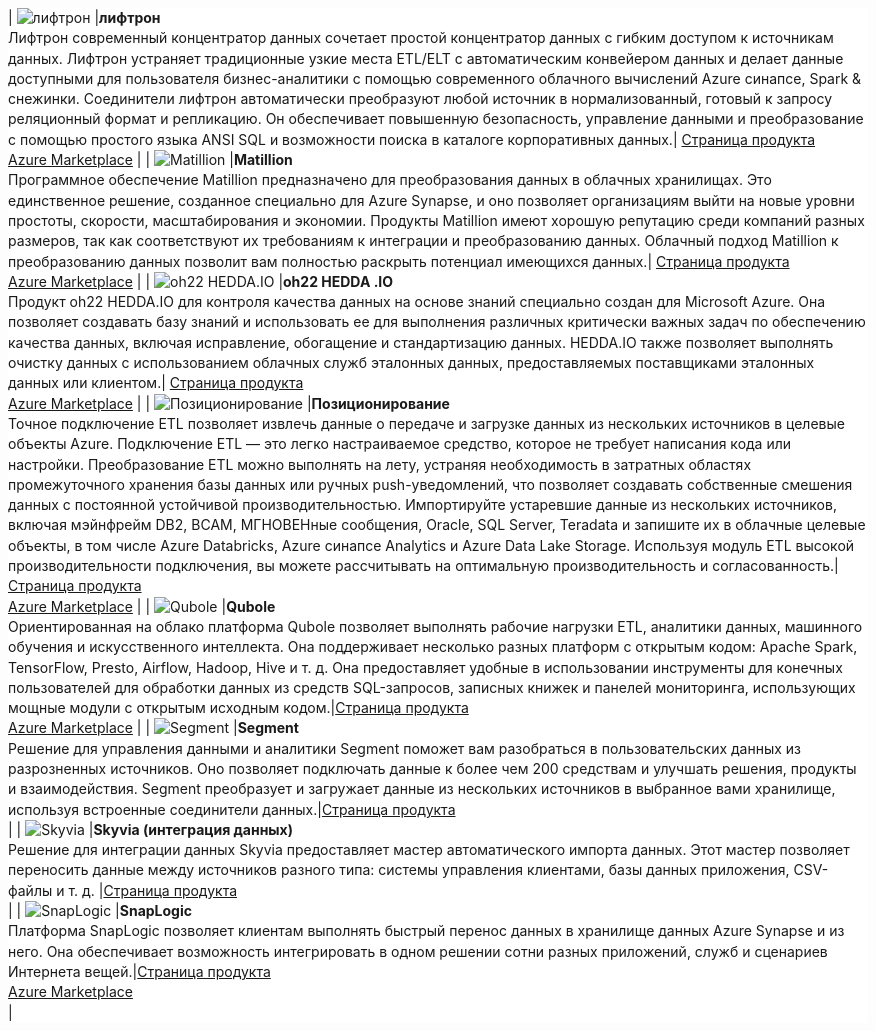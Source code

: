 | ![лифтрон](./media/sql-data-warehouse-partner-data-integration/lyftron-logo.png) |**лифтрон**<br>Лифтрон современный концентратор данных сочетает простой концентратор данных с гибким доступом к источникам данных. Лифтрон устраняет традиционные узкие места ETL/ELT с автоматическим конвейером данных и делает данные доступными для пользователя бизнес-аналитики с помощью современного облачного вычислений Azure синапсе, Spark & снежинки. Соединители лифтрон автоматически преобразуют любой источник в нормализованный, готовый к запросу реляционный формат и репликацию. Он обеспечивает повышенную безопасность, управление данными и преобразование с помощью простого языка ANSI SQL и возможности поиска в каталоге корпоративных данных.| [Страница продукта](https://lyftron.com/)<br> [Azure Marketplace](https://azuremarketplace.microsoft.com/marketplace/apps/lyftron.lyftronapp?tab=Overview) |
| ![Matillion](./media/sql-data-warehouse-partner-data-integration/matillion-logo.png) |**Matillion**<br>Программное обеспечение Matillion предназначено для преобразования данных в облачных хранилищах. Это единственное решение, созданное специально для Azure Synapse, и оно позволяет организациям выйти на новые уровни простоты, скорости, масштабирования и экономии. Продукты Matillion имеют хорошую репутацию среди компаний разных размеров, так как соответствуют их требованиям к интеграции и преобразованию данных. Облачный подход Matillion к преобразованию данных позволит вам полностью раскрыть потенциал имеющихся данных.| [Страница продукта](https://www.matillion.com/technology/cloud-data-warehouse/microsoft-azure-synapse/)<br> [Azure Marketplace](https://azuremarketplace.microsoft.com/marketplace/apps/matillion.matillion-etl-azure-synapse?tab=Overview) |
| ![oh22 HEDDA.IO](./media/sql-data-warehouse-partner-data-integration/heddaiowhitebg-logo.png) |**oh22 HEDDA <span></span>.IO**<br>Продукт oh22 HEDDA<span></span>.IO для контроля качества данных на основе знаний специально создан для Microsoft Azure. Она позволяет создавать базу знаний и использовать ее для выполнения различных критически важных задач по обеспечению качества данных, включая исправление, обогащение и стандартизацию данных. HEDDA<span></span>.IO также позволяет выполнять очистку данных с использованием облачных служб эталонных данных, предоставляемых поставщиками эталонных данных или клиентом.| [Страница продукта](https://github.com/oh22is/HEDDA.IO)<br> [Azure Marketplace](https://azuremarketplace.microsoft.com/marketplace/apps/oh22.hedda-io) |
| ![Позиционирование](./media/sql-data-warehouse-partner-data-integration/precisely-logo.png) |**Позиционирование**<br>Точное подключение ETL позволяет извлечь данные о передаче и загрузке данных из нескольких источников в целевые объекты Azure. Подключение ETL — это легко настраиваемое средство, которое не требует написания кода или настройки. Преобразование ETL можно выполнять на лету, устраняя необходимость в затратных областях промежуточного хранения базы данных или ручных push-уведомлений, что позволяет создавать собственные смешения данных с постоянной устойчивой производительностью. Импортируйте устаревшие данные из нескольких источников, включая мэйнфрейм DB2, ВСАМ, МГНОВЕНные сообщения, Oracle, SQL Server, Teradata и запишите их в облачные целевые объекты, в том числе Azure Databricks, Azure синапсе Analytics и Azure Data Lake Storage. Используя модуль ETL высокой производительности подключения, вы можете рассчитывать на оптимальную производительность и согласованность.|[Страница продукта](https://www.precisely.com/solution/microsoft-azure)<br> [Azure Marketplace](https://azuremarketplace.microsoft.com/marketplace/apps/syncsort.dmx) |
| ![Qubole](./media/sql-data-warehouse-partner-data-integration/qubole_logo.png) |**Qubole**<br>Ориентированная на облако платформа Qubole позволяет выполнять рабочие нагрузки ETL, аналитики данных, машинного обучения и искусственного интеллекта. Она поддерживает несколько разных платформ с открытым кодом: Apache Spark, TensorFlow, Presto, Airflow, Hadoop, Hive и т. д. Она предоставляет удобные в использовании инструменты для конечных пользователей для обработки данных из средств SQL-запросов, записных книжек и панелей мониторинга, использующих мощные модули с открытым исходным кодом.|[Страница продукта](https://www.qubole.com/company/partners/partners-microsoft-azure/)<br> [Azure Marketplace](https://azuremarketplace.microsoft.com/marketplace/apps/qubole-inc.qubole-data-service?tab=Overview) |
| ![Segment](./media/sql-data-warehouse-partner-data-integration/segment_logo.png) |**Segment**<br>Решение для управления данными и аналитики Segment поможет вам разобраться в пользовательских данных из разрозненных источников. Оно позволяет подключать данные к более чем 200 средствам и улучшать решения, продукты и взаимодействия. Segment преобразует и загружает данные из нескольких источников в выбранное вами хранилище, используя встроенные соединители данных.|[Страница продукта](https://segment.com/)<br> |
| ![Skyvia](./media/sql-data-warehouse-partner-data-integration/skyvia_logo.png) |**Skyvia (интеграция данных)**<br>Решение для интеграции данных Skyvia предоставляет мастер автоматического импорта данных. Этот мастер позволяет переносить данные между источников разного типа: системы управления клиентами, базы данных приложения, CSV-файлы и т. д. |[Страница продукта](https://skyvia.com/)<br> |
| ![SnapLogic](./media/sql-data-warehouse-partner-data-integration/snaplogic_logo.png) |**SnapLogic**<br>Платформа SnapLogic позволяет клиентам выполнять быстрый перенос данных в хранилище данных Azure Synapse и из него. Она обеспечивает возможность интегрировать в одном решении сотни разных приложений, служб и сценариев Интернета вещей.|[Страница продукта](https://www.snaplogic.com/)<br>[Azure Marketplace](https://azuremarketplace.microsoft.com/marketplace/apps/snaplogic.snaplogic-elastic-integration-windows)<br> |